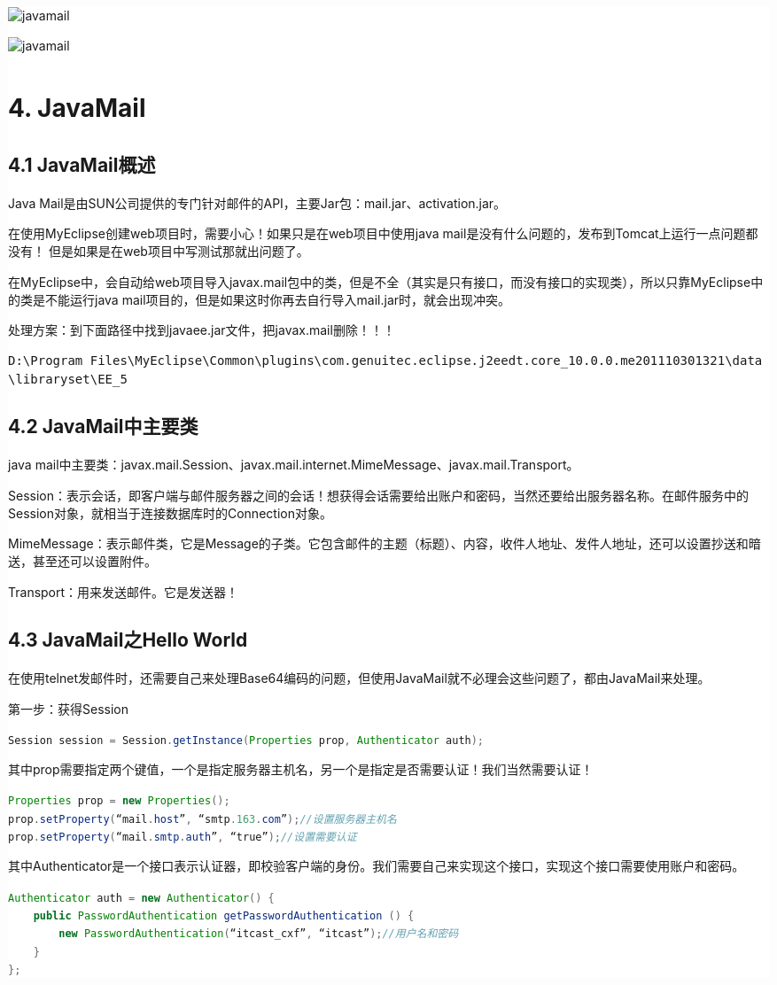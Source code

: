 ![javamail](http://img.blog.csdn.net/20161031191201423)

![javamail](http://img.blog.csdn.net/20161031191227595)

# **4. JavaMail**

## **4.1 JavaMail概述**

Java Mail是由SUN公司提供的专门针对邮件的API，主要Jar包：mail.jar、activation.jar。

在使用MyEclipse创建web项目时，需要小心！如果只是在web项目中使用java mail是没有什么问题的，发布到Tomcat上运行一点问题都没有！
但是如果是在web项目中写测试那就出问题了。

在MyEclipse中，会自动给web项目导入javax.mail包中的类，但是不全（其实是只有接口，而没有接口的实现类），所以只靠MyEclipse中的类是不能运行java mail项目的，但是如果这时你再去自行导入mail.jar时，就会出现冲突。

处理方案：到下面路径中找到javaee.jar文件，把javax.mail删除！！！
<pre>
D:\Program Files\MyEclipse\Common\plugins\com.genuitec.eclipse.j2eedt.core_10.0.0.me201110301321\data\libraryset\EE_5
</pre>

## **4.2 JavaMail中主要类**

java mail中主要类：javax.mail.Session、javax.mail.internet.MimeMessage、javax.mail.Transport。

Session：表示会话，即客户端与邮件服务器之间的会话！想获得会话需要给出账户和密码，当然还要给出服务器名称。在邮件服务中的Session对象，就相当于连接数据库时的Connection对象。

MimeMessage：表示邮件类，它是Message的子类。它包含邮件的主题（标题）、内容，收件人地址、发件人地址，还可以设置抄送和暗送，甚至还可以设置附件。

Transport：用来发送邮件。它是发送器！

## **4.3 JavaMail之Hello World**

在使用telnet发邮件时，还需要自己来处理Base64编码的问题，但使用JavaMail就不必理会这些问题了，都由JavaMail来处理。

第一步：获得Session

```java
Session session = Session.getInstance(Properties prop, Authenticator auth);

```

其中prop需要指定两个键值，一个是指定服务器主机名，另一个是指定是否需要认证！我们当然需要认证！

```java
Properties prop = new Properties();
prop.setProperty(“mail.host”, “smtp.163.com”);//设置服务器主机名
prop.setProperty(“mail.smtp.auth”, “true”);//设置需要认证
```

其中Authenticator是一个接口表示认证器，即校验客户端的身份。我们需要自己来实现这个接口，实现这个接口需要使用账户和密码。

```java
Authenticator auth = new Authenticator() {
    public PasswordAuthentication getPasswordAuthentication () {
        new PasswordAuthentication(“itcast_cxf”, “itcast”);//用户名和密码
	}
};
```
